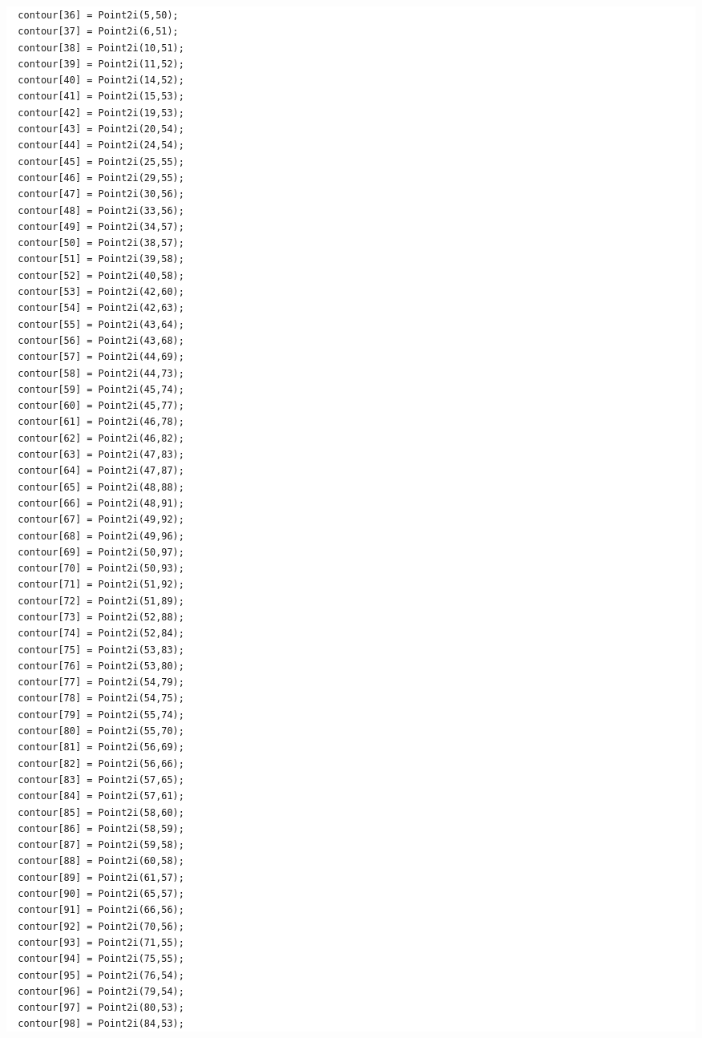 ```
  contour[36] = Point2i(5,50);
  contour[37] = Point2i(6,51);
  contour[38] = Point2i(10,51);
  contour[39] = Point2i(11,52);
  contour[40] = Point2i(14,52);
  contour[41] = Point2i(15,53);
  contour[42] = Point2i(19,53);
  contour[43] = Point2i(20,54);
  contour[44] = Point2i(24,54);
  contour[45] = Point2i(25,55);
  contour[46] = Point2i(29,55);
  contour[47] = Point2i(30,56);
  contour[48] = Point2i(33,56);
  contour[49] = Point2i(34,57);
  contour[50] = Point2i(38,57);
  contour[51] = Point2i(39,58);
  contour[52] = Point2i(40,58);
  contour[53] = Point2i(42,60);
  contour[54] = Point2i(42,63);
  contour[55] = Point2i(43,64);
  contour[56] = Point2i(43,68);
  contour[57] = Point2i(44,69);
  contour[58] = Point2i(44,73);
  contour[59] = Point2i(45,74);
  contour[60] = Point2i(45,77);
  contour[61] = Point2i(46,78);
  contour[62] = Point2i(46,82);
  contour[63] = Point2i(47,83);
  contour[64] = Point2i(47,87);
  contour[65] = Point2i(48,88);
  contour[66] = Point2i(48,91);
  contour[67] = Point2i(49,92);
  contour[68] = Point2i(49,96);
  contour[69] = Point2i(50,97);
  contour[70] = Point2i(50,93);
  contour[71] = Point2i(51,92);
  contour[72] = Point2i(51,89);
  contour[73] = Point2i(52,88);
  contour[74] = Point2i(52,84);
  contour[75] = Point2i(53,83);
  contour[76] = Point2i(53,80);
  contour[77] = Point2i(54,79);
  contour[78] = Point2i(54,75);
  contour[79] = Point2i(55,74);
  contour[80] = Point2i(55,70);
  contour[81] = Point2i(56,69);
  contour[82] = Point2i(56,66);
  contour[83] = Point2i(57,65);
  contour[84] = Point2i(57,61);
  contour[85] = Point2i(58,60);
  contour[86] = Point2i(58,59);
  contour[87] = Point2i(59,58);
  contour[88] = Point2i(60,58);
  contour[89] = Point2i(61,57);
  contour[90] = Point2i(65,57);
  contour[91] = Point2i(66,56);
  contour[92] = Point2i(70,56);
  contour[93] = Point2i(71,55);
  contour[94] = Point2i(75,55);
  contour[95] = Point2i(76,54);
  contour[96] = Point2i(79,54);
  contour[97] = Point2i(80,53);
  contour[98] = Point2i(84,53);
```